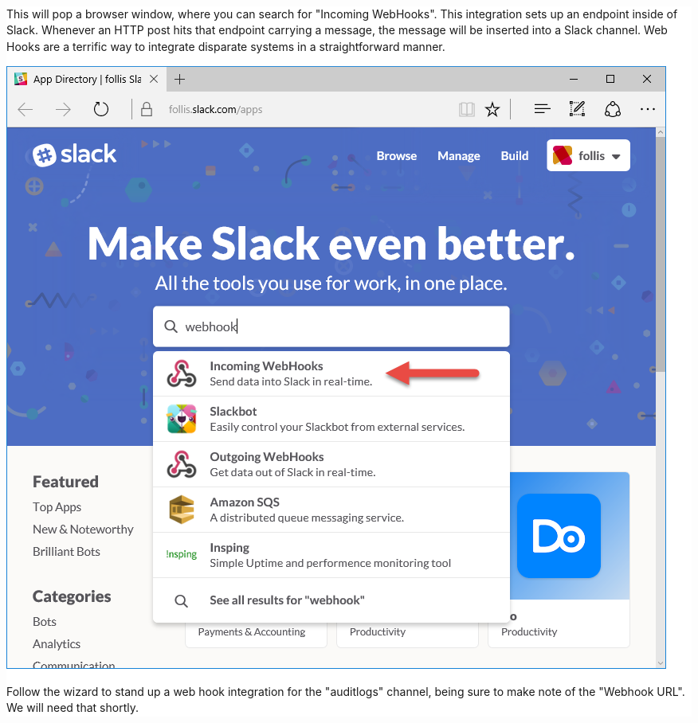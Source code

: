 This will pop a browser window, where you can search for "Incoming WebHooks".  This integration sets up an endpoint inside of Slack.  Whenever an HTTP post hits that endpoint carrying a message, the message will be inserted into a Slack channel.  Web Hooks are a terrific way to integrate disparate systems in a straightforward manner.  

![Slack Integrations](/content/images/2016/05/slack-integrations.png)

Follow the wizard to stand up a web hook integration for the "auditlogs" channel, being sure to make note of the "Webhook URL".  We will need that shortly.
